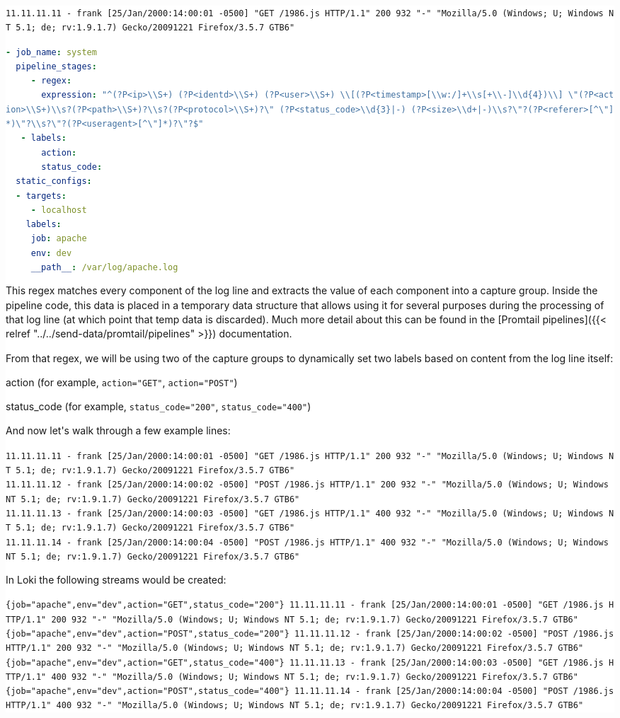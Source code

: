 ```nohighlight
11.11.11.11 - frank [25/Jan/2000:14:00:01 -0500] "GET /1986.js HTTP/1.1" 200 932 "-" "Mozilla/5.0 (Windows; U; Windows NT 5.1; de; rv:1.9.1.7) Gecko/20091221 Firefox/3.5.7 GTB6"
```

```yaml
- job_name: system
  pipeline_stages:
     - regex:
       expression: "^(?P<ip>\\S+) (?P<identd>\\S+) (?P<user>\\S+) \\[(?P<timestamp>[\\w:/]+\\s[+\\-]\\d{4})\\] \"(?P<action>\\S+)\\s?(?P<path>\\S+)?\\s?(?P<protocol>\\S+)?\" (?P<status_code>\\d{3}|-) (?P<size>\\d+|-)\\s?\"?(?P<referer>[^\"]*)\"?\\s?\"?(?P<useragent>[^\"]*)?\"?$"
   - labels:
       action:
       status_code:
  static_configs:
  - targets:
     - localhost
    labels:
     job: apache
     env: dev
     __path__: /var/log/apache.log
```

This regex matches every component of the log line and extracts the value of each component into a capture group. Inside the pipeline code, this data is placed in a temporary data structure that allows using it for several purposes during the processing of that log line (at which point that temp data is discarded). Much more detail about this can be found in the [Promtail pipelines]({{< relref "../../send-data/promtail/pipelines" >}}) documentation.

From that regex, we will be using two of the capture groups to dynamically set two labels based on content from the log line itself:

action (for example, `action="GET"`, `action="POST"`)

status_code (for example, `status_code="200"`, `status_code="400"`)

And now let's walk through a few example lines:

```nohighlight
11.11.11.11 - frank [25/Jan/2000:14:00:01 -0500] "GET /1986.js HTTP/1.1" 200 932 "-" "Mozilla/5.0 (Windows; U; Windows NT 5.1; de; rv:1.9.1.7) Gecko/20091221 Firefox/3.5.7 GTB6"
11.11.11.12 - frank [25/Jan/2000:14:00:02 -0500] "POST /1986.js HTTP/1.1" 200 932 "-" "Mozilla/5.0 (Windows; U; Windows NT 5.1; de; rv:1.9.1.7) Gecko/20091221 Firefox/3.5.7 GTB6"
11.11.11.13 - frank [25/Jan/2000:14:00:03 -0500] "GET /1986.js HTTP/1.1" 400 932 "-" "Mozilla/5.0 (Windows; U; Windows NT 5.1; de; rv:1.9.1.7) Gecko/20091221 Firefox/3.5.7 GTB6"
11.11.11.14 - frank [25/Jan/2000:14:00:04 -0500] "POST /1986.js HTTP/1.1" 400 932 "-" "Mozilla/5.0 (Windows; U; Windows NT 5.1; de; rv:1.9.1.7) Gecko/20091221 Firefox/3.5.7 GTB6"
```

In Loki the following streams would be created:

```nohighlight
{job="apache",env="dev",action="GET",status_code="200"} 11.11.11.11 - frank [25/Jan/2000:14:00:01 -0500] "GET /1986.js HTTP/1.1" 200 932 "-" "Mozilla/5.0 (Windows; U; Windows NT 5.1; de; rv:1.9.1.7) Gecko/20091221 Firefox/3.5.7 GTB6"
{job="apache",env="dev",action="POST",status_code="200"} 11.11.11.12 - frank [25/Jan/2000:14:00:02 -0500] "POST /1986.js HTTP/1.1" 200 932 "-" "Mozilla/5.0 (Windows; U; Windows NT 5.1; de; rv:1.9.1.7) Gecko/20091221 Firefox/3.5.7 GTB6"
{job="apache",env="dev",action="GET",status_code="400"} 11.11.11.13 - frank [25/Jan/2000:14:00:03 -0500] "GET /1986.js HTTP/1.1" 400 932 "-" "Mozilla/5.0 (Windows; U; Windows NT 5.1; de; rv:1.9.1.7) Gecko/20091221 Firefox/3.5.7 GTB6"
{job="apache",env="dev",action="POST",status_code="400"} 11.11.11.14 - frank [25/Jan/2000:14:00:04 -0500] "POST /1986.js HTTP/1.1" 400 932 "-" "Mozilla/5.0 (Windows; U; Windows NT 5.1; de; rv:1.9.1.7) Gecko/20091221 Firefox/3.5.7 GTB6"
```
